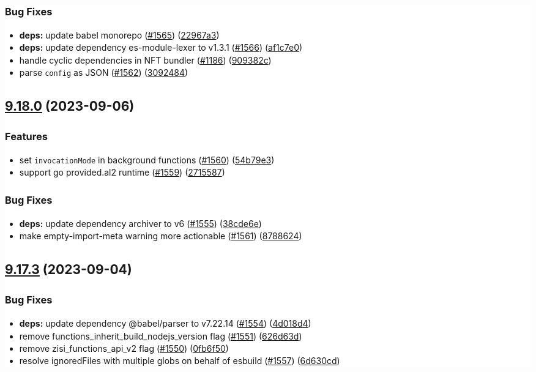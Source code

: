 
### Bug Fixes

* **deps:** update babel monorepo ([#1565](https://github.com/netlify/zip-it-and-ship-it/issues/1565)) ([22967a3](https://github.com/netlify/zip-it-and-ship-it/commit/22967a315e6f619bcbb4d01eba839868fca47bed))
* **deps:** update dependency es-module-lexer to v1.3.1 ([#1566](https://github.com/netlify/zip-it-and-ship-it/issues/1566)) ([af1c7e0](https://github.com/netlify/zip-it-and-ship-it/commit/af1c7e0fb3c5f24139307a0c5a3f199ff9a11ccd))
* handle cyclic dependencies in NFT bundler ([#1186](https://github.com/netlify/zip-it-and-ship-it/issues/1186)) ([909382c](https://github.com/netlify/zip-it-and-ship-it/commit/909382c875d5162ca98ef0111dd8da877dba384e))
* parse `config` as JSON ([#1562](https://github.com/netlify/zip-it-and-ship-it/issues/1562)) ([3092484](https://github.com/netlify/zip-it-and-ship-it/commit/3092484b754b25c3635f1fb36bae0eaf8f9db6f0))

## [9.18.0](https://github.com/netlify/zip-it-and-ship-it/compare/v9.17.3...v9.18.0) (2023-09-06)


### Features

* set `invocationMode` in background functions ([#1560](https://github.com/netlify/zip-it-and-ship-it/issues/1560)) ([54b79e3](https://github.com/netlify/zip-it-and-ship-it/commit/54b79e3c973805ed06c5ec4bc0259a122a880913))
* support go provided.al2 runtime ([#1559](https://github.com/netlify/zip-it-and-ship-it/issues/1559)) ([2715587](https://github.com/netlify/zip-it-and-ship-it/commit/27155874fa16fb54d0c00f71d1e98e2e856642c4))


### Bug Fixes

* **deps:** update dependency archiver to v6 ([#1555](https://github.com/netlify/zip-it-and-ship-it/issues/1555)) ([38cde6e](https://github.com/netlify/zip-it-and-ship-it/commit/38cde6efec37b5d60593c15810f756da8b5177e6))
* make empty-import-meta warning more actionable ([#1561](https://github.com/netlify/zip-it-and-ship-it/issues/1561)) ([8788624](https://github.com/netlify/zip-it-and-ship-it/commit/87886247aa8acabd74cf76f13c3465a22bf63078))

## [9.17.3](https://github.com/netlify/zip-it-and-ship-it/compare/v9.17.2...v9.17.3) (2023-09-04)


### Bug Fixes

* **deps:** update dependency @babel/parser to v7.22.14 ([#1554](https://github.com/netlify/zip-it-and-ship-it/issues/1554)) ([4d018d4](https://github.com/netlify/zip-it-and-ship-it/commit/4d018d4ec9a1654eb471d5c34e553ac81dc4d5a3))
* remove functions_inherit_build_nodejs_version flag ([#1551](https://github.com/netlify/zip-it-and-ship-it/issues/1551)) ([626d63d](https://github.com/netlify/zip-it-and-ship-it/commit/626d63d4de399693d5f1cbd329e95c6b62651166))
* remove zisi_functions_api_v2 flag ([#1550](https://github.com/netlify/zip-it-and-ship-it/issues/1550)) ([0fb6f50](https://github.com/netlify/zip-it-and-ship-it/commit/0fb6f5097166d94557f4c3b843efbfb4c12be44d))
* resolve ignoredFiles with multiple globs on behalf of esbuild ([#1557](https://github.com/netlify/zip-it-and-ship-it/issues/1557)) ([6d630cd](https://github.com/netlify/zip-it-and-ship-it/commit/6d630cd5348ded69f2759280a304c37f4cf9209a))
